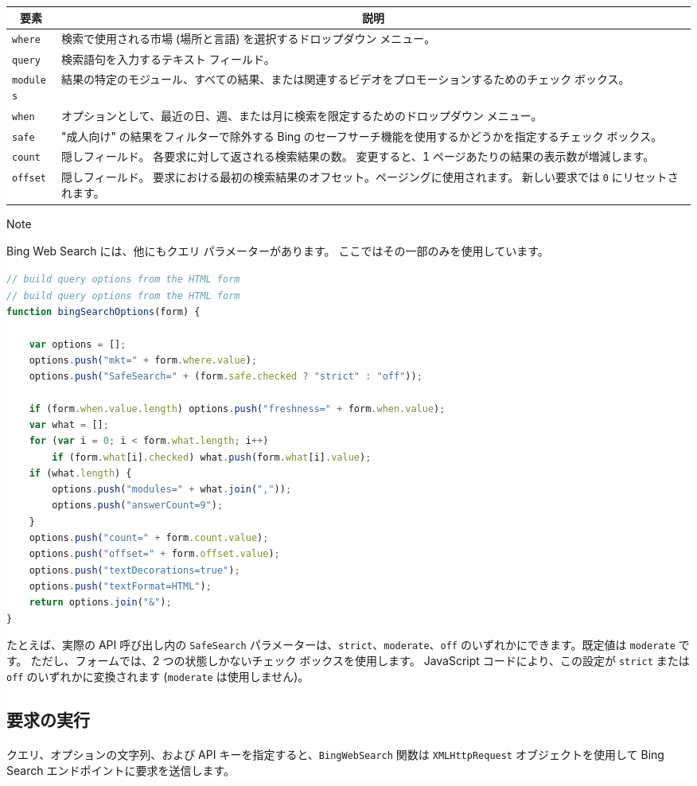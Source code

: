 |要素|説明|
|-|-|
| `where` | 検索で使用される市場 (場所と言語) を選択するドロップダウン メニュー。 |
| `query` | 検索語句を入力するテキスト フィールド。 |
| `modules` | 結果の特定のモジュール、すべての結果、または関連するビデオをプロモーションするためのチェック ボックス。 |
| `when` | オプションとして、最近の日、週、または月に検索を限定するためのドロップダウン メニュー。 |
| `safe` | "成人向け" の結果をフィルターで除外する Bing のセーフサーチ機能を使用するかどうかを指定するチェック ボックス。 |
| `count` | 隠しフィールド。 各要求に対して返される検索結果の数。 変更すると、1 ページあたりの結果の表示数が増減します。 |
| `offset`|  隠しフィールド。 要求における最初の検索結果のオフセット。ページングに使用されます。 新しい要求では `0` にリセットされます。 |

> [!NOTE]
> Bing Web Search には、他にもクエリ パラメーターがあります。 ここではその一部のみを使用しています。

``` javascript
// build query options from the HTML form
// build query options from the HTML form
function bingSearchOptions(form) {

    var options = [];
    options.push("mkt=" + form.where.value);
    options.push("SafeSearch=" + (form.safe.checked ? "strict" : "off"));

    if (form.when.value.length) options.push("freshness=" + form.when.value);
    var what = [];
    for (var i = 0; i < form.what.length; i++) 
        if (form.what[i].checked) what.push(form.what[i].value);
    if (what.length) {
        options.push("modules=" + what.join(","));
        options.push("answerCount=9");
    }
    options.push("count=" + form.count.value);
    options.push("offset=" + form.offset.value);
    options.push("textDecorations=true");
    options.push("textFormat=HTML");
    return options.join("&");
}
```

たとえば、実際の API 呼び出し内の `SafeSearch` パラメーターは、`strict`、`moderate`、`off` のいずれかにできます。既定値は `moderate` です。 ただし、フォームでは、2 つの状態しかないチェック ボックスを使用します。 JavaScript コードにより、この設定が `strict` または `off` のいずれかに変換されます (`moderate` は使用しません)。

## <a name="performing-the-request"></a>要求の実行
クエリ、オプションの文字列、および API キーを指定すると、`BingWebSearch` 関数は `XMLHttpRequest` オブジェクトを使用して Bing Search エンドポイントに要求を送信します。
